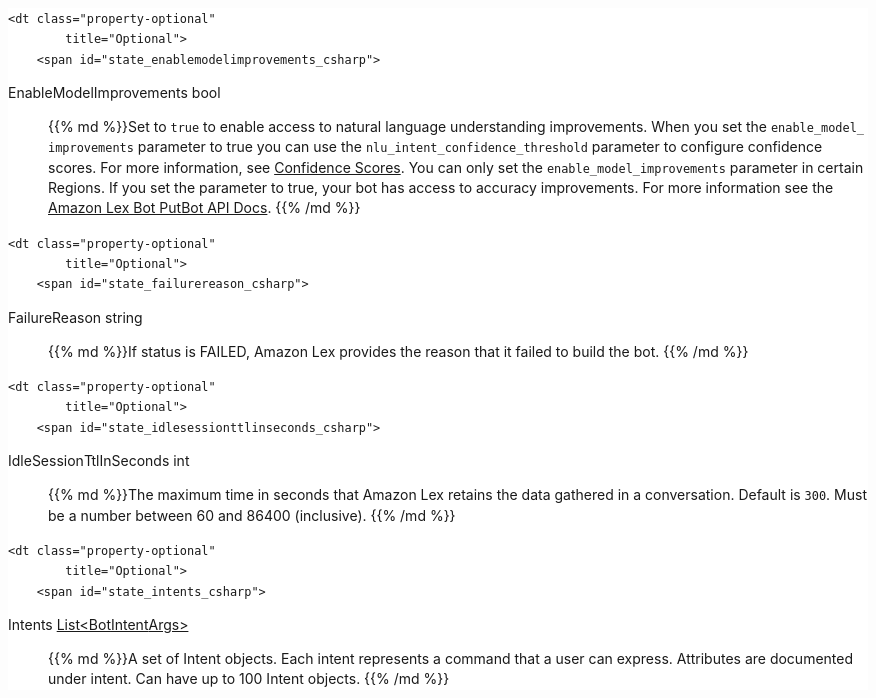     <dt class="property-optional"
            title="Optional">
        <span id="state_enablemodelimprovements_csharp">
<a href="#state_enablemodelimprovements_csharp" style="color: inherit; text-decoration: inherit;">Enable<wbr>Model<wbr>Improvements</a>
</span> 
        <span class="property-indicator"></span>
        <span class="property-type">bool</span>
    </dt>
    <dd>{{% md %}}Set to `true` to enable access to natural language understanding improvements. When you set the `enable_model_improvements` parameter to true you can use the `nlu_intent_confidence_threshold` parameter to configure confidence scores. For more information, see [Confidence Scores](https://docs.aws.amazon.com/lex/latest/dg/confidence-scores.html). You can only set the `enable_model_improvements` parameter in certain Regions. If you set the parameter to true, your bot has access to accuracy improvements. For more information see the [Amazon Lex Bot PutBot API Docs](https://docs.aws.amazon.com/lex/latest/dg/API_PutBot.html#lex-PutBot-request-enableModelImprovements).
{{% /md %}}</dd>

    <dt class="property-optional"
            title="Optional">
        <span id="state_failurereason_csharp">
<a href="#state_failurereason_csharp" style="color: inherit; text-decoration: inherit;">Failure<wbr>Reason</a>
</span> 
        <span class="property-indicator"></span>
        <span class="property-type">string</span>
    </dt>
    <dd>{{% md %}}If status is FAILED, Amazon Lex provides the reason that it failed to build the bot.
{{% /md %}}</dd>

    <dt class="property-optional"
            title="Optional">
        <span id="state_idlesessionttlinseconds_csharp">
<a href="#state_idlesessionttlinseconds_csharp" style="color: inherit; text-decoration: inherit;">Idle<wbr>Session<wbr>Ttl<wbr>In<wbr>Seconds</a>
</span> 
        <span class="property-indicator"></span>
        <span class="property-type">int</span>
    </dt>
    <dd>{{% md %}}The maximum time in seconds that Amazon Lex retains the data gathered in a conversation. Default is `300`. Must be a number between 60 and 86400 (inclusive).
{{% /md %}}</dd>

    <dt class="property-optional"
            title="Optional">
        <span id="state_intents_csharp">
<a href="#state_intents_csharp" style="color: inherit; text-decoration: inherit;">Intents</a>
</span> 
        <span class="property-indicator"></span>
        <span class="property-type"><a href="#botintent">List&lt;Bot<wbr>Intent<wbr>Args&gt;</a></span>
    </dt>
    <dd>{{% md %}}A set of Intent objects. Each intent represents a command that a user can express. Attributes are documented under intent. Can have up to 100 Intent objects.
{{% /md %}}</dd>
